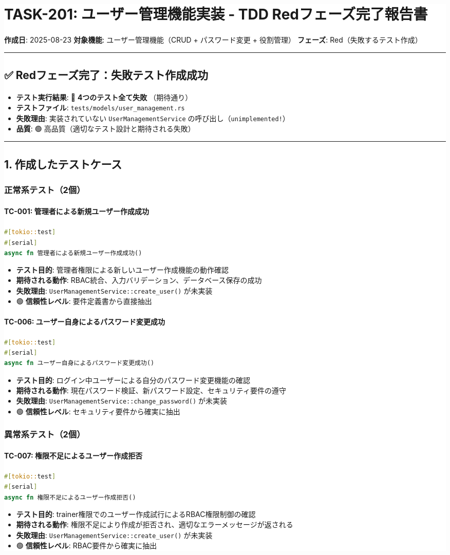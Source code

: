 # TASK-201: ユーザー管理機能実装 - TDD Redフェーズ完了報告書

**作成日**: 2025-08-23
**対象機能**: ユーザー管理機能（CRUD + パスワード変更 + 役割管理）
**フェーズ**: Red（失敗するテスト作成）

---

## ✅ Redフェーズ完了：失敗テスト作成成功

- **テスト実行結果**: 🔴 **4つのテスト全て失敗** （期待通り）
- **テストファイル**: `tests/models/user_management.rs`
- **失敗理由**: 実装されていない `UserManagementService` の呼び出し（`unimplemented!`）
- **品質**: 🟢 高品質（適切なテスト設計と期待される失敗）

---

## 1. 作成したテストケース

### 正常系テスト（2個）

#### TC-001: 管理者による新規ユーザー作成成功
```rust
#[tokio::test]
#[serial]
async fn 管理者による新規ユーザー作成成功()
```
- **テスト目的**: 管理者権限による新しいユーザー作成機能の動作確認
- **期待される動作**: RBAC統合、入力バリデーション、データベース保存の成功
- **失敗理由**: `UserManagementService::create_user()` が未実装
- 🟢 **信頼性レベル**: 要件定義書から直接抽出

#### TC-006: ユーザー自身によるパスワード変更成功
```rust
#[tokio::test]
#[serial]
async fn ユーザー自身によるパスワード変更成功()
```
- **テスト目的**: ログイン中ユーザーによる自分のパスワード変更機能の確認
- **期待される動作**: 現在パスワード検証、新パスワード設定、セキュリティ要件の遵守
- **失敗理由**: `UserManagementService::change_password()` が未実装
- 🟢 **信頼性レベル**: セキュリティ要件から確実に抽出

### 異常系テスト（2個）

#### TC-007: 権限不足によるユーザー作成拒否
```rust
#[tokio::test]
#[serial]
async fn 権限不足によるユーザー作成拒否()
```
- **テスト目的**: trainer権限でのユーザー作成試行によるRBAC権限制御の確認
- **期待される動作**: 権限不足により作成が拒否され、適切なエラーメッセージが返される
- **失敗理由**: `UserManagementService::create_user()` が未実装
- 🟢 **信頼性レベル**: RBAC要件から確実に抽出
